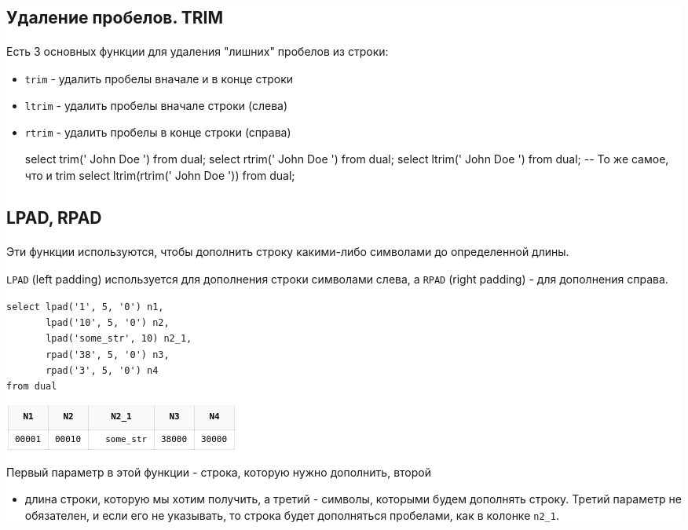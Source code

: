 ## Удаление пробелов. TRIM

Есть 3 основных функции для удаления "лишних" пробелов из строки:

-   `trim` - удалить пробелы вначале и в конце строки
-   `ltrim` - удалить пробелы вначале строки (слева)
-   `rtrim` - удалить пробелы в конце строки (справа)



    select trim('    John Doe      ') from dual;
    select rtrim('    John Doe     ') from dual;
    select ltrim('    John Doe    ') from dual;
    -- То же самое, что и trim
    select ltrim(rtrim('     John Doe    ')) from dual;

## LPAD, RPAD

Эти функции используются, чтобы дополнить строку какими-либо символами
до определенной длины.

`LPAD` (left padding) используется для дополнения строки символами
слева, а `RPAD` (right padding) - для дополнения справа.

    select lpad('1', 5, '0') n1,
           lpad('10', 5, '0') n2,
           lpad('some_str', 10) n2_1,
           rpad('38', 5, '0') n3,
           rpad('3', 5, '0') n4
    from dual

![](/img/4_strings/lpad_rpad.png)

Первый параметр в этой функции - строка, которую нужно дополнить, второй
- длина строки, которую мы хотим получить, а третий - символы, которыми
будем дополнять строку. Третий параметр не обязателен, и если его не
указывать, то строка будет дополняться пробелами, как в колонке `n2_1`.
